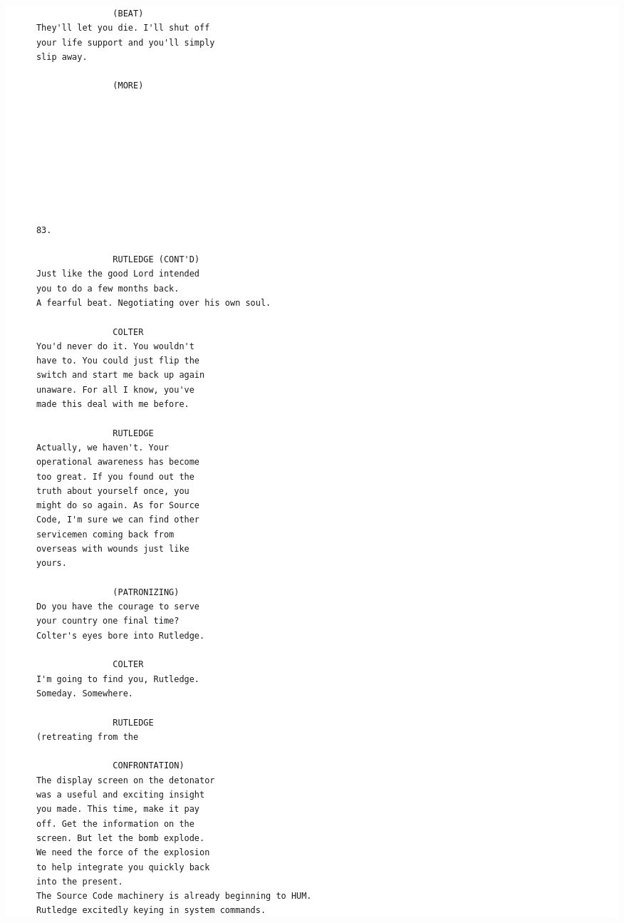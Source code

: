                          (BEAT)
          They'll let you die. I'll shut off
          your life support and you'll simply
          slip away.

                         (MORE)

                         

                         

                         

                         

          83.

                         RUTLEDGE (CONT'D)
          Just like the good Lord intended
          you to do a few months back.
          A fearful beat. Negotiating over his own soul.

                         COLTER
          You'd never do it. You wouldn't
          have to. You could just flip the
          switch and start me back up again
          unaware. For all I know, you've
          made this deal with me before.

                         RUTLEDGE
          Actually, we haven't. Your
          operational awareness has become
          too great. If you found out the
          truth about yourself once, you
          might do so again. As for Source
          Code, I'm sure we can find other
          servicemen coming back from
          overseas with wounds just like
          yours.

                         (PATRONIZING)
          Do you have the courage to serve
          your country one final time?
          Colter's eyes bore into Rutledge.

                         COLTER
          I'm going to find you, Rutledge.
          Someday. Somewhere.

                         RUTLEDGE
          (retreating from the

                         CONFRONTATION)
          The display screen on the detonator
          was a useful and exciting insight
          you made. This time, make it pay
          off. Get the information on the
          screen. But let the bomb explode.
          We need the force of the explosion
          to help integrate you quickly back
          into the present.
          The Source Code machinery is already beginning to HUM.
          Rutledge excitedly keying in system commands.
